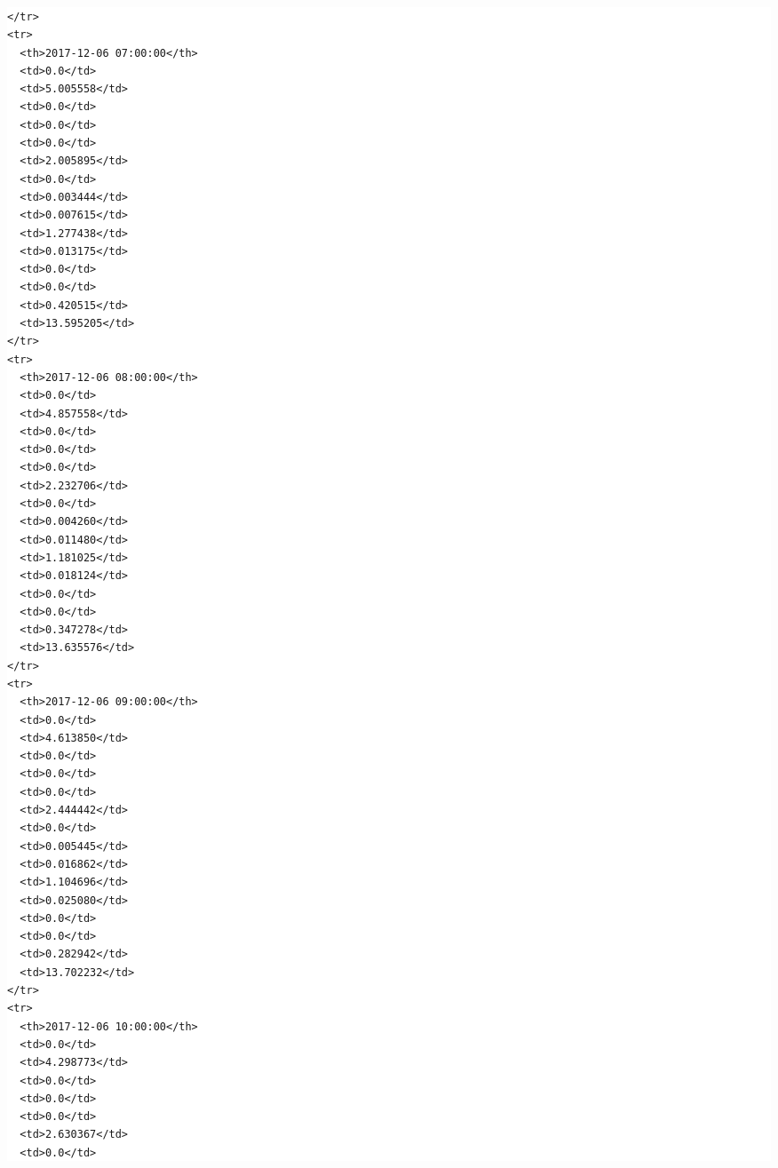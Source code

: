     </tr>
    <tr>
      <th>2017-12-06 07:00:00</th>
      <td>0.0</td>
      <td>5.005558</td>
      <td>0.0</td>
      <td>0.0</td>
      <td>0.0</td>
      <td>2.005895</td>
      <td>0.0</td>
      <td>0.003444</td>
      <td>0.007615</td>
      <td>1.277438</td>
      <td>0.013175</td>
      <td>0.0</td>
      <td>0.0</td>
      <td>0.420515</td>
      <td>13.595205</td>
    </tr>
    <tr>
      <th>2017-12-06 08:00:00</th>
      <td>0.0</td>
      <td>4.857558</td>
      <td>0.0</td>
      <td>0.0</td>
      <td>0.0</td>
      <td>2.232706</td>
      <td>0.0</td>
      <td>0.004260</td>
      <td>0.011480</td>
      <td>1.181025</td>
      <td>0.018124</td>
      <td>0.0</td>
      <td>0.0</td>
      <td>0.347278</td>
      <td>13.635576</td>
    </tr>
    <tr>
      <th>2017-12-06 09:00:00</th>
      <td>0.0</td>
      <td>4.613850</td>
      <td>0.0</td>
      <td>0.0</td>
      <td>0.0</td>
      <td>2.444442</td>
      <td>0.0</td>
      <td>0.005445</td>
      <td>0.016862</td>
      <td>1.104696</td>
      <td>0.025080</td>
      <td>0.0</td>
      <td>0.0</td>
      <td>0.282942</td>
      <td>13.702232</td>
    </tr>
    <tr>
      <th>2017-12-06 10:00:00</th>
      <td>0.0</td>
      <td>4.298773</td>
      <td>0.0</td>
      <td>0.0</td>
      <td>0.0</td>
      <td>2.630367</td>
      <td>0.0</td>